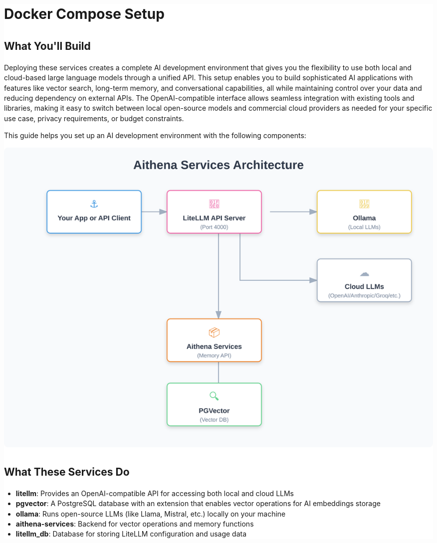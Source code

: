 # Docker Compose Setup

## What You'll Build

Deploying these services creates a complete AI development environment that gives you the flexibility to use both local and cloud-based large language models through a unified API. This setup enables you to build sophisticated AI applications with features like vector search, long-term memory, and conversational capabilities, all while maintaining control over your data and reducing dependency on external APIs. The OpenAI-compatible interface allows seamless integration with existing tools and libraries, making it easy to switch between local open-source models and commercial cloud providers as needed for your specific use case, privacy requirements, or budget constraints.

This guide helps you set up an AI development environment with the following components:

![LiteLLM Architecture Diagram](resources/architecture.svg)

## What These Services Do

* **litellm**: Provides an OpenAI-compatible API for accessing both local and cloud LLMs
* **pgvector**: A PostgreSQL database with an extension that enables vector operations for AI embeddings storage
* **ollama**: Runs open-source LLMs (like Llama, Mistral, etc.) locally on your machine
* **aithena-services**: Backend for vector operations and memory functions
* **litellm_db**: Database for storing LiteLLM configuration and usage data
